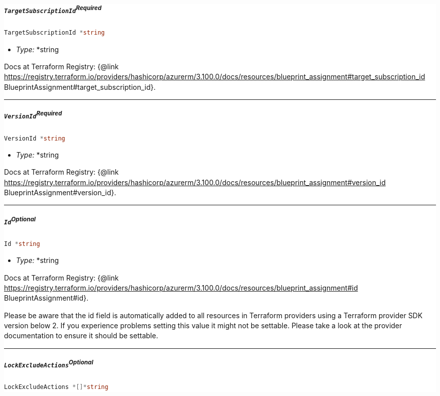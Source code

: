 
##### `TargetSubscriptionId`<sup>Required</sup> <a name="TargetSubscriptionId" id="@cdktf/provider-azurerm.blueprintAssignment.BlueprintAssignmentConfig.property.targetSubscriptionId"></a>

```go
TargetSubscriptionId *string
```

- *Type:* *string

Docs at Terraform Registry: {@link https://registry.terraform.io/providers/hashicorp/azurerm/3.100.0/docs/resources/blueprint_assignment#target_subscription_id BlueprintAssignment#target_subscription_id}.

---

##### `VersionId`<sup>Required</sup> <a name="VersionId" id="@cdktf/provider-azurerm.blueprintAssignment.BlueprintAssignmentConfig.property.versionId"></a>

```go
VersionId *string
```

- *Type:* *string

Docs at Terraform Registry: {@link https://registry.terraform.io/providers/hashicorp/azurerm/3.100.0/docs/resources/blueprint_assignment#version_id BlueprintAssignment#version_id}.

---

##### `Id`<sup>Optional</sup> <a name="Id" id="@cdktf/provider-azurerm.blueprintAssignment.BlueprintAssignmentConfig.property.id"></a>

```go
Id *string
```

- *Type:* *string

Docs at Terraform Registry: {@link https://registry.terraform.io/providers/hashicorp/azurerm/3.100.0/docs/resources/blueprint_assignment#id BlueprintAssignment#id}.

Please be aware that the id field is automatically added to all resources in Terraform providers using a Terraform provider SDK version below 2.
If you experience problems setting this value it might not be settable. Please take a look at the provider documentation to ensure it should be settable.

---

##### `LockExcludeActions`<sup>Optional</sup> <a name="LockExcludeActions" id="@cdktf/provider-azurerm.blueprintAssignment.BlueprintAssignmentConfig.property.lockExcludeActions"></a>

```go
LockExcludeActions *[]*string
```
